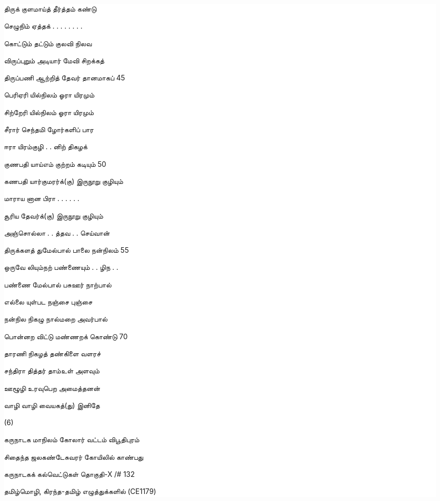 
திருக் குளமாய்த் தீர்த்தம் கண்டு  

செழுநிம் ஏத்தக் . . . . . . . .  

கொட்டும் தட்டும் குலவி நிலவ  

விருப்புறும் அடியார் மேவி சிறக்கத்  

திருப்பணி ஆற்றித் தேவர் தானமாகப் 45  

  

பெரிஏரி யில்நிலம் ஓரா யிரமும்  

சிற்றேரி யில்நிலம் ஓரா யிரமும்  

சீரார் செந்தமி ழோர்களிப் பார  

ஈரா யிரம்குழி . . னிற் திகழக்  

குணபதி யாய்எம் குற்றம் கடியும் 50  

  

கணபதி யார்குமரர்க்(கு) இருநூறு குழியும்  

மாராய னான பிரா . . . . . .  

சூரிய தேவர்க்(கு) இருநூறு குழியும்  

அஞ்சொல்லா . . த்தவ . . செய்வான்  

திருக்களத் துமேல்பால் பாலை நன்நிலம் 55  

  

ஒருவே லியும்நற் பண்ணையும் . . ழிந . .  

பண்ணை மேல்பால் பசுஊர் நாற்பால்  

எல்லை யுள்பட நஞ்சை புஞ்சை  

நன்நில நிகழு நால்மறை அவர்பால்  

பொன்னற விட்டு மண்ணறக் கொண்டு 70  

  

தாரணி நிகழத் தண்கிளை வளரச்  

சந்திரா தித்தர் தாம்உள் அளவும்  

ஊழூழி உரவுபெற அமைத்தனன்  

வாழி வாழி வையகத்(து) இனிதே  

  

(6)  

கருநாடக மாநிலம் கோலார் வட்டம் விபூதிபுரம்  

சிதைந்த ஜலகண்டேசுவரர் கோயிலில் காண்பது  

கருநாடகக் கல்வெட்டுகள் தொகுதி-X /# 132  

தமிழ்மொழி, கிரந்த-தமிழ் எழுத்துக்களில் (CE1179)  

